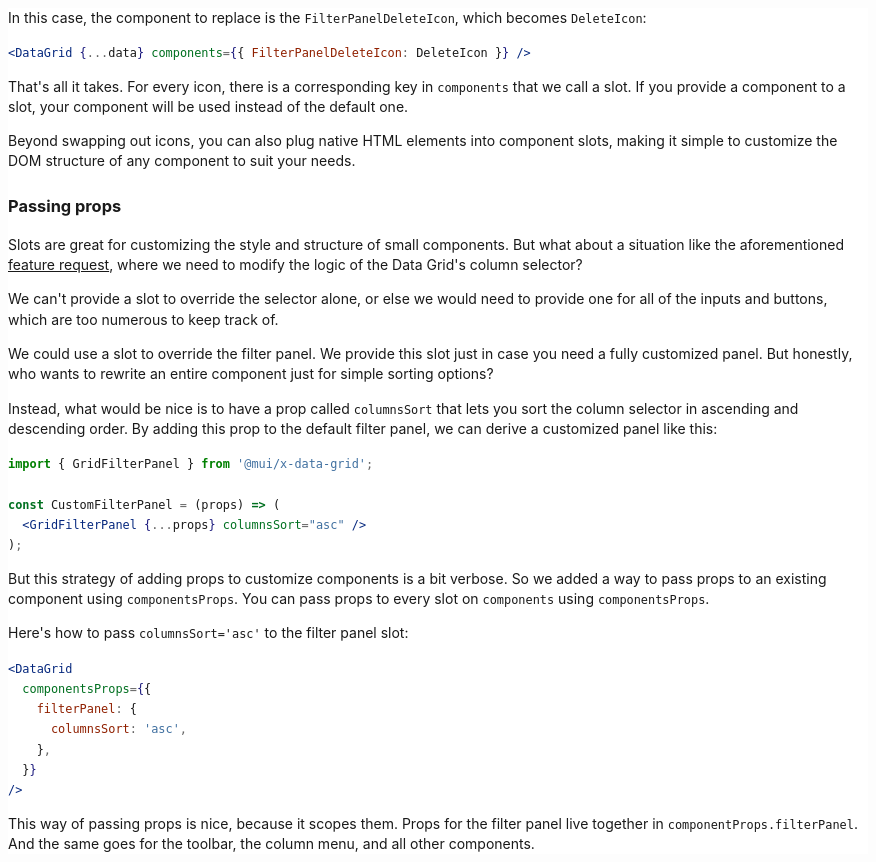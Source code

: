 In this case, the component to replace is the `FilterPanelDeleteIcon`, which becomes `DeleteIcon`:

```jsx
<DataGrid {...data} components={{ FilterPanelDeleteIcon: DeleteIcon }} />
```

That's all it takes.
For every icon, there is a corresponding key in `components` that we call a slot.
If you provide a component to a slot, your component will be used instead of the default one.

Beyond swapping out icons, you can also plug native HTML elements into component slots, making it simple to customize the DOM structure of any component to suit your needs.

### Passing props

Slots are great for customizing the style and structure of small components.
But what about a situation like the aforementioned [feature request](#its-never-that-simple), where we need to modify the logic of the Data Grid's column selector?

We can't provide a slot to override the selector alone, or else we would need to provide one for all of the inputs and buttons, which are too numerous to keep track of.

We could use a slot to override the filter panel.
We provide this slot just in case you need a fully customized panel.
But honestly, who wants to rewrite an entire component just for simple sorting options?

Instead, what would be nice is to have a prop called `columnsSort` that lets you sort the column selector in ascending and descending order.
By adding this prop to the default filter panel, we can derive a customized panel like this:

```jsx
import { GridFilterPanel } from '@mui/x-data-grid';

const CustomFilterPanel = (props) => (
  <GridFilterPanel {...props} columnsSort="asc" />
);
```

But this strategy of adding props to customize components is a bit verbose.
So we added a way to pass props to an existing component using `componentsProps`.
You can pass props to every slot on `components` using `componentsProps`.

Here's how to pass `columnsSort='asc'` to the filter panel slot:

```jsx
<DataGrid
  componentsProps={{
    filterPanel: {
      columnsSort: 'asc',
    },
  }}
/>
```

This way of passing props is nice, because it scopes them.
Props for the filter panel live together in `componentProps.filterPanel`.
And the same goes for the toolbar, the column menu, and all other components.
